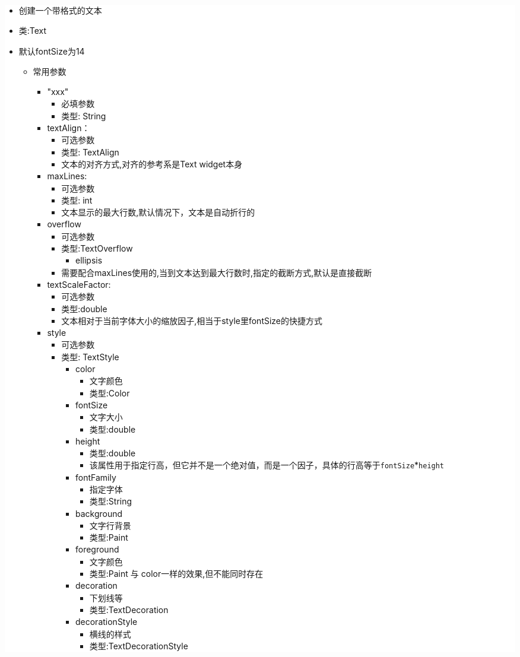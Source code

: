- 创建一个带格式的文本

- 类:Text

- 默认fontSize为14

  - 常用参数

    - "xxx" 
      - 必填参数
      - 类型: String
    - textAlign：
      - 可选参数
      - 类型: TextAlign
      - 文本的对齐方式,对齐的参考系是Text widget本身 
    - maxLines: 
      - 可选参数
      - 类型:  int
      - 文本显示的最大行数,默认情况下，文本是自动折行的
    - overflow
      - 可选参数
      - 类型:TextOverflow
        - ellipsis
      - 需要配合maxLines使用的,当到文本达到最大行数时,指定的截断方式,默认是直接截断
    - textScaleFactor:
      - 可选参数
      - 类型:double
      - 文本相对于当前字体大小的缩放因子,相当于style里fontSize的快捷方式
    - style
      - 可选参数
      - 类型: TextStyle
        - color
          - 文字颜色
          - 类型:Color
        - fontSize 
          - 文字大小
          - 类型:double
        - height 
          - 类型:double
          - 该属性用于指定行高，但它并不是一个绝对值，而是一个因子，具体的行高等于`fontSize`*`height`
        - fontFamily
          - 指定字体
          - 类型:String
        - background
          - 文字行背景
          - 类型:Paint
        - foreground
          - 文字颜色
          - 类型:Paint 与 color一样的效果,但不能同时存在
        - decoration
          - 下划线等
          - 类型:TextDecoration
        - decorationStyle
            - 横线的样式
          - 类型:TextDecorationStyle
